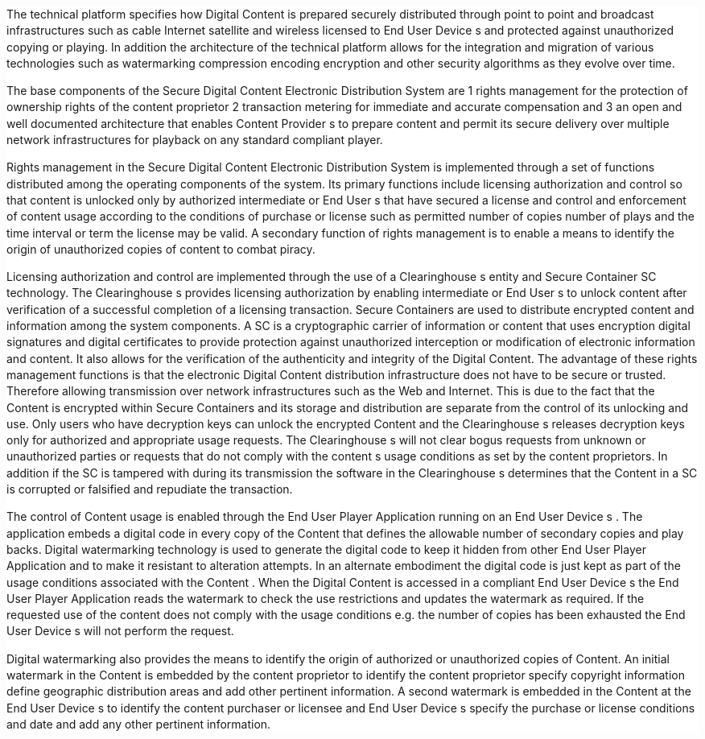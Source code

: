 The technical platform specifies how Digital Content is prepared securely distributed through point to point and broadcast infrastructures such as cable Internet satellite and wireless licensed to End User Device s and protected against unauthorized copying or playing. In addition the architecture of the technical platform allows for the integration and migration of various technologies such as watermarking compression encoding encryption and other security algorithms as they evolve over time.

The base components of the Secure Digital Content Electronic Distribution System are 1 rights management for the protection of ownership rights of the content proprietor 2 transaction metering for immediate and accurate compensation and 3 an open and well documented architecture that enables Content Provider s to prepare content and permit its secure delivery over multiple network infrastructures for playback on any standard compliant player.

Rights management in the Secure Digital Content Electronic Distribution System is implemented through a set of functions distributed among the operating components of the system. Its primary functions include licensing authorization and control so that content is unlocked only by authorized intermediate or End User s that have secured a license and control and enforcement of content usage according to the conditions of purchase or license such as permitted number of copies number of plays and the time interval or term the license may be valid. A secondary function of rights management is to enable a means to identify the origin of unauthorized copies of content to combat piracy.

Licensing authorization and control are implemented through the use of a Clearinghouse s entity and Secure Container SC technology. The Clearinghouse s provides licensing authorization by enabling intermediate or End User s to unlock content after verification of a successful completion of a licensing transaction. Secure Containers are used to distribute encrypted content and information among the system components. A SC is a cryptographic carrier of information or content that uses encryption digital signatures and digital certificates to provide protection against unauthorized interception or modification of electronic information and content. It also allows for the verification of the authenticity and integrity of the Digital Content. The advantage of these rights management functions is that the electronic Digital Content distribution infrastructure does not have to be secure or trusted. Therefore allowing transmission over network infrastructures such as the Web and Internet. This is due to the fact that the Content is encrypted within Secure Containers and its storage and distribution are separate from the control of its unlocking and use. Only users who have decryption keys can unlock the encrypted Content and the Clearinghouse s releases decryption keys only for authorized and appropriate usage requests. The Clearinghouse s will not clear bogus requests from unknown or unauthorized parties or requests that do not comply with the content s usage conditions as set by the content proprietors. In addition if the SC is tampered with during its transmission the software in the Clearinghouse s determines that the Content in a SC is corrupted or falsified and repudiate the transaction.

The control of Content usage is enabled through the End User Player Application running on an End User Device s . The application embeds a digital code in every copy of the Content that defines the allowable number of secondary copies and play backs. Digital watermarking technology is used to generate the digital code to keep it hidden from other End User Player Application and to make it resistant to alteration attempts. In an alternate embodiment the digital code is just kept as part of the usage conditions associated with the Content . When the Digital Content is accessed in a compliant End User Device s the End User Player Application reads the watermark to check the use restrictions and updates the watermark as required. If the requested use of the content does not comply with the usage conditions e.g. the number of copies has been exhausted the End User Device s will not perform the request.

Digital watermarking also provides the means to identify the origin of authorized or unauthorized copies of Content. An initial watermark in the Content is embedded by the content proprietor to identify the content proprietor specify copyright information define geographic distribution areas and add other pertinent information. A second watermark is embedded in the Content at the End User Device s to identify the content purchaser or licensee and End User Device s specify the purchase or license conditions and date and add any other pertinent information.
